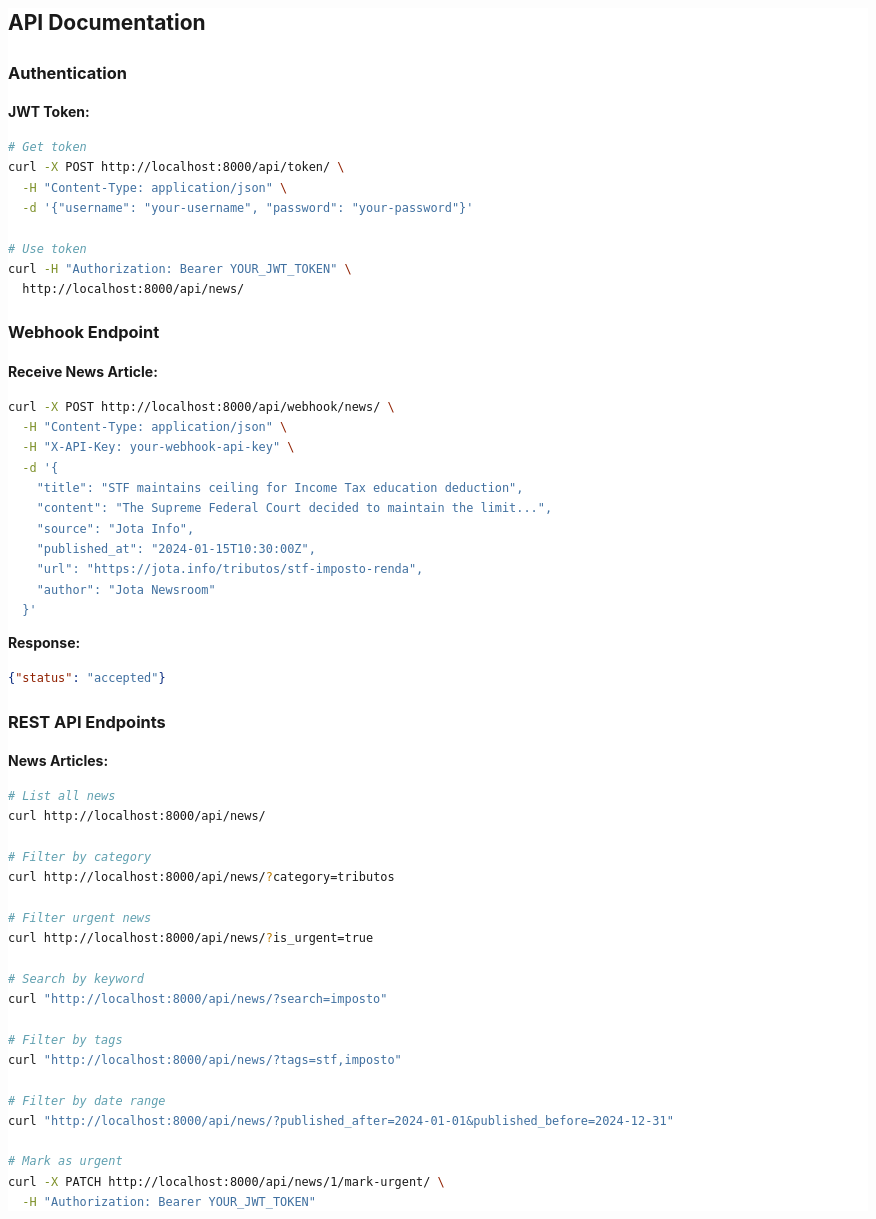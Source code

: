 ## API Documentation

### Authentication

**JWT Token:**
```bash
# Get token
curl -X POST http://localhost:8000/api/token/ \
  -H "Content-Type: application/json" \
  -d '{"username": "your-username", "password": "your-password"}'

# Use token
curl -H "Authorization: Bearer YOUR_JWT_TOKEN" \
  http://localhost:8000/api/news/
```

### Webhook Endpoint

**Receive News Article:**
```bash
curl -X POST http://localhost:8000/api/webhook/news/ \
  -H "Content-Type: application/json" \
  -H "X-API-Key: your-webhook-api-key" \
  -d '{
    "title": "STF maintains ceiling for Income Tax education deduction",
    "content": "The Supreme Federal Court decided to maintain the limit...",
    "source": "Jota Info",
    "published_at": "2024-01-15T10:30:00Z",
    "url": "https://jota.info/tributos/stf-imposto-renda",
    "author": "Jota Newsroom"
  }'
```

**Response:**
```json
{"status": "accepted"}
```

### REST API Endpoints

**News Articles:**
```bash
# List all news
curl http://localhost:8000/api/news/

# Filter by category
curl http://localhost:8000/api/news/?category=tributos

# Filter urgent news
curl http://localhost:8000/api/news/?is_urgent=true

# Search by keyword
curl "http://localhost:8000/api/news/?search=imposto"

# Filter by tags
curl "http://localhost:8000/api/news/?tags=stf,imposto"

# Filter by date range
curl "http://localhost:8000/api/news/?published_after=2024-01-01&published_before=2024-12-31"

# Mark as urgent
curl -X PATCH http://localhost:8000/api/news/1/mark-urgent/ \
  -H "Authorization: Bearer YOUR_JWT_TOKEN"
```

